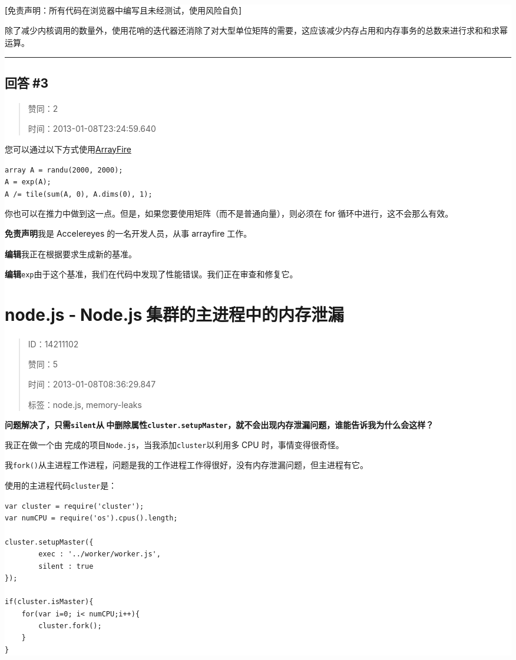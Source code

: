 [免责声明：所有代码在浏览器中编写且未经测试，使用风险自负]

除了减少内核调用的数量外，使用花哨的迭代器还消除了对大型单位矩阵的需要，这应该减少内存占用和内存事务的总数来进行求和和求幂运算。

* * *

## 回答 #3

> 赞同：2
> 
> 时间：2013-01-08T23:24:59.640

您可以通过以下方式使用[ArrayFire](http://www.accelereyes.com/arrayfire/c/)

```
array A = randu(2000, 2000);
A = exp(A);
A /= tile(sum(A, 0), A.dims(0), 1); 
```

你也可以在推力中做到这一点。但是，如果您要使用矩阵（而不是普通向量），则必须在 for 循环中进行，这不会那么有效。

**免责声明**我是 Accelereyes 的一名开发人员，从事 arrayfire 工作。

**编辑**我正在根据要求生成新的基准。

**编辑**`exp`由于这个基准，我们在代码中发现了性能错误。我们正在审查和修复它。

# node.js - Node.js 集群的主进程中的内存泄漏

> ID：14211102
> 
> 赞同：5
> 
> 时间：2013-01-08T08:36:29.847
> 
> 标签：node.js, memory-leaks

**问题解决了，只需`silent`从 中删除属性`cluster.setupMaster`，就不会出现内存泄漏问题，谁能告诉我为什么会这样？**

我正在做一个由 完成的项目`Node.js`，当我添加`cluster`以利用多 CPU 时，事情变得很奇怪。

我`fork()`从主进程工作进程，问题是我的工作进程工作得很好，没有内存泄漏问题，但主进程有它。

使用的主进程代码`cluster`是：

```
var cluster = require('cluster');
var numCPU = require('os').cpus().length;

cluster.setupMaster({
        exec : '../worker/worker.js',
        silent : true
});

if(cluster.isMaster){
    for(var i=0; i< numCPU;i++){
        cluster.fork();
    }
} 
```
